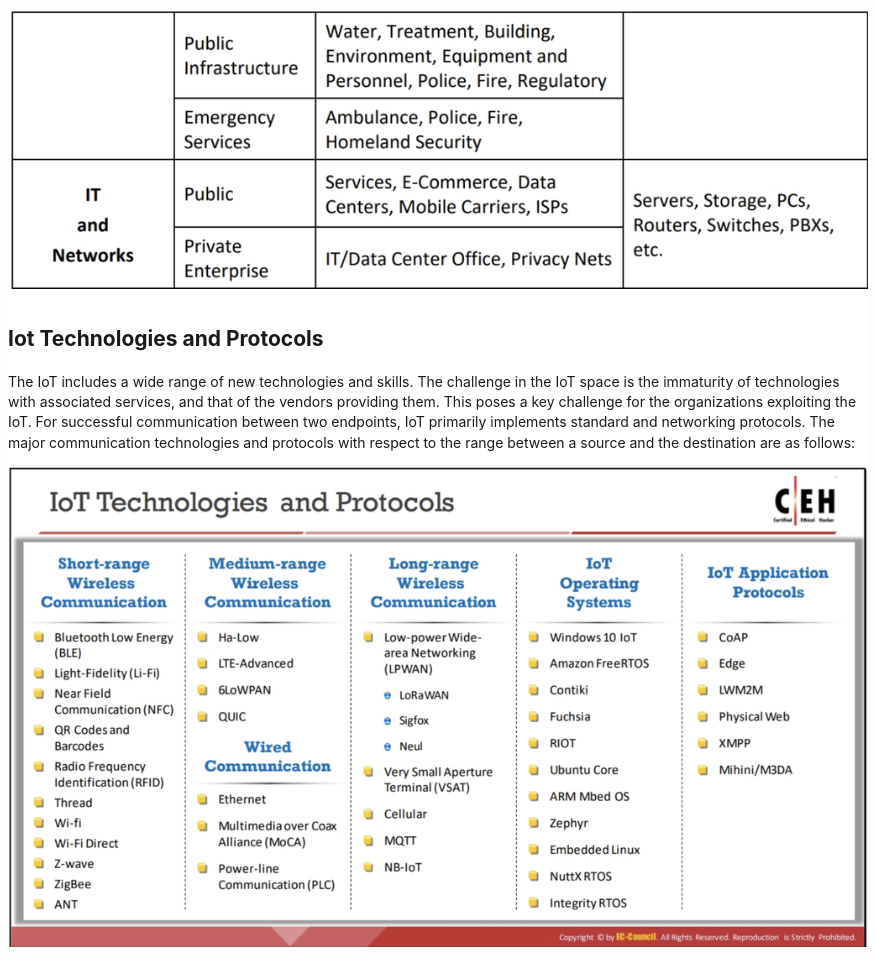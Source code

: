 ![Areas and Devices](/IoT-and-OT-Hacking/IoT-Concepts/images/IoT-areas-and-devices-4.png) 


## Iot Technologies and Protocols

The IoT includes a wide range of new technologies and skills. The challenge in the IoT space is the immaturity of technologies with associated services, and that of the vendors providing them. This poses a key challenge for the organizations exploiting the IoT. For successful communication between two endpoints, IoT primarily implements standard and networking protocols. The major communication technologies and protocols with respect to the range between a source and the destination are as follows:  

![IoT Tech and Protocols](/IoT-and-OT-Hacking/IoT-Concepts/images/IoT-tech-and-protocols.png) 
